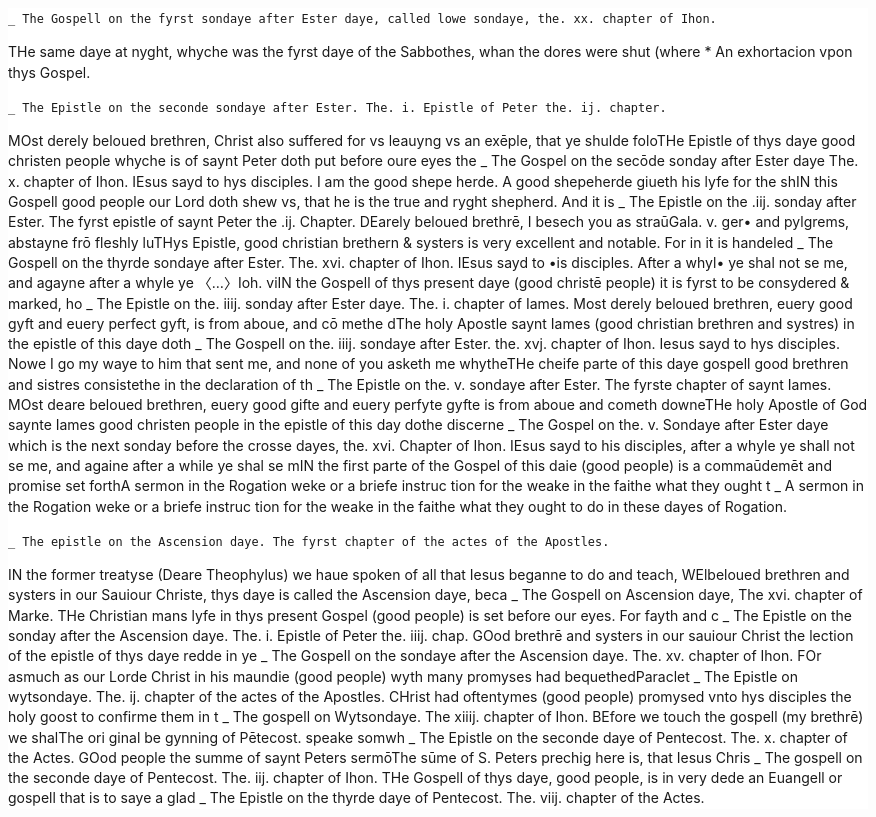     _ The Gospell on the fyrst sondaye after Ester daye, called lowe sondaye, the. xx. chapter of Ihon.
THe same daye at nyght, whyche was the fyrst daye of the Sabbothes, whan the dores were shut (where 
      * An exhortacion vpon thys Gospel.

    _ The Epistle on the seconde sondaye after Ester. The. i. Epistle of Peter the. ij. chapter.
MOst derely beloued brethren, Christ also suffered for vs leauyng vs an exēple, that ye shulde foloTHe Epistle of thys daye good christen people whyche is of saynt Peter doth put before oure eyes the
    _ The Gospel on the secōde sonday after Ester daye The. x. chapter of Ihon.
IEsus sayd to hys disciples. I am the good shepe herde. A good shepeherde giueth his lyfe for the shIN this Gospell good people our Lord doth shew vs, that he is the true and ryght shepherd. And it is
    _ The Epistle on the .iij. sonday after Ester. The fyrst epistle of saynt Peter the .ij. Chapter.
DEarely beloued brethrē, I besech you as straūGala. v. ger• and pylgrems, abstayne frō fleshly luTHys Epistle, good christian brethern & systers is very excellent and notable. For in it is handeled
    _ The Gospell on the thyrde sondaye after Ester. The. xvi. chapter of Ihon.
IEsus sayd to •is disciples. After a whyl• ye shal not se me, and agayne after a whyle ye 〈…〉Ioh. viIN the Gospell of thys present daye (good christē people) it is fyrst to be consydered & marked, ho
    _ The Epistle on the. iiij. sonday after Ester daye. The. i. chapter of Iames.
Most derely beloued brethren, euery good gyft and euery perfect gyft, is from aboue, and cō methe dThe holy Apostle saynt Iames (good christian brethren and systres) in the epistle of this daye doth 
    _ The Gospell on the. iiij. sondaye after Ester. the. xvj. chapter of Ihon.
Iesus sayd to hys disciples. Nowe I go my waye to him that sent me, and none of you asketh me whytheTHe cheife parte of this daye gospell good brethren and sistres consistethe in the declaration of th
    _ The Epistle on the. v. sondaye after Ester. The fyrste chapter of saynt Iames.
MOst deare beloued brethren, euery good gifte and euery perfyte gyfte is from aboue and cometh downeTHe holy Apostle of God saynte Iames good christen people in the epistle of this day dothe discerne 
    _ The Gospel on the. v. Sondaye after Ester daye which is the next sonday before the crosse dayes, the. xvi. Chapter of Ihon.
IEsus sayd to his disciples, after a whyle ye shall not se me, and againe after a while ye shal se mIN the first parte of the Gospel of this daie (good people) is a commaūdemēt and promise set forthA sermon in the Rogation weke or a briefe instruc tion for the weake in the faithe what they ought t
    _ A sermon in the Rogation weke or a briefe instruc tion for the weake in the faithe what they ought to do in these dayes of Rogation.

    _ The epistle on the Ascension daye. The fyrst chapter of the actes of the Apostles.
IN the former treatyse (Deare Theophylus) we haue spoken of all that Iesus beganne to do and teach, WElbeloued brethren and systers in our Sauiour Christe, thys daye is called the Ascension daye, beca
    _ The Gospell on Ascension daye, The xvi. chapter of Marke.
THe Christian mans lyfe in thys present Gospel (good people) is set before our eyes. For fayth and c
    _ The Epistle on the sonday after the Ascension daye. The. i. Epistle of Peter the. iiij. chap.
GOod brethrē and systers in our sauiour Christ the lection of the epistle of thys daye redde in ye 
    _ The Gospell on the sondaye after the Ascension daye. The. xv. chapter of Ihon.
FOr asmuch as our Lorde Christ in his maundie (good people) wyth many promyses had bequethedParaclet
    _ The Epistle on wytsondaye. The. ij. chapter of the actes of the Apostles.
CHrist had oftentymes (good people) promysed vnto hys disciples the holy goost to confirme them in t
    _ The gospell on Wytsondaye. The xiiij. chapter of Ihon.
BEfore we touch the gospell (my brethrē) we shalThe ori ginal be gynning of Pētecost. speake somwh
    _ The Epistle on the seconde daye of Pentecost. The. x. chapter of the Actes.
GOod people the summe of saynt Peters sermōThe sūme of S. Peters prechig here is, that Iesus Chris
    _ The gospell on the seconde daye of Pentecost. The. iij. chapter of Ihon.
THe Gospell of thys daye, good people, is in very dede an Euangell or gospell that is to saye a glad
    _ The Epistle on the thyrde daye of Pentecost. The. viij. chapter of the Actes.